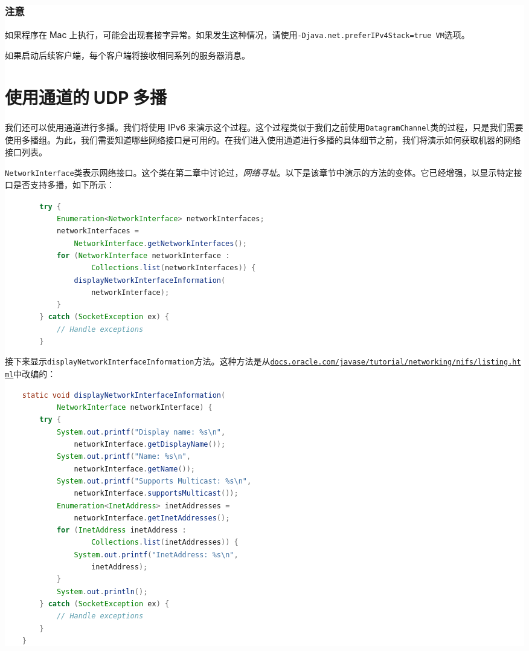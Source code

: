 ### 注意

如果程序在 Mac 上执行，可能会出现套接字异常。如果发生这种情况，请使用`-Djava.net.preferIPv4Stack=true VM`选项。

如果启动后续客户端，每个客户端将接收相同系列的服务器消息。

# 使用通道的 UDP 多播

我们还可以使用通道进行多播。我们将使用 IPv6 来演示这个过程。这个过程类似于我们之前使用`DatagramChannel`类的过程，只是我们需要使用多播组。为此，我们需要知道哪些网络接口是可用的。在我们进入使用通道进行多播的具体细节之前，我们将演示如何获取机器的网络接口列表。

`NetworkInterface`类表示网络接口。这个类在第二章中讨论过，*网络寻址*。以下是该章节中演示的方法的变体。它已经增强，以显示特定接口是否支持多播，如下所示：

```java
        try {
            Enumeration<NetworkInterface> networkInterfaces;
            networkInterfaces = 
                NetworkInterface.getNetworkInterfaces();
            for (NetworkInterface networkInterface : 
                    Collections.list(networkInterfaces)) {
                displayNetworkInterfaceInformation(
                    networkInterface);
            }
        } catch (SocketException ex) {
            // Handle exceptions
        }
```

接下来显示`displayNetworkInterfaceInformation`方法。这种方法是从[`docs.oracle.com/javase/tutorial/networking/nifs/listing.html`](https://docs.oracle.com/javase/tutorial/networking/nifs/listing.html)中改编的：

```java
    static void displayNetworkInterfaceInformation(
            NetworkInterface networkInterface) {
        try {
            System.out.printf("Display name: %s\n", 
                networkInterface.getDisplayName());
            System.out.printf("Name: %s\n", 
                networkInterface.getName());
            System.out.printf("Supports Multicast: %s\n", 
                networkInterface.supportsMulticast());
            Enumeration<InetAddress> inetAddresses = 
                networkInterface.getInetAddresses();
            for (InetAddress inetAddress : 
                    Collections.list(inetAddresses)) {
                System.out.printf("InetAddress: %s\n", 
                    inetAddress);
            }
            System.out.println();
        } catch (SocketException ex) {
            // Handle exceptions
        }
    }
```
